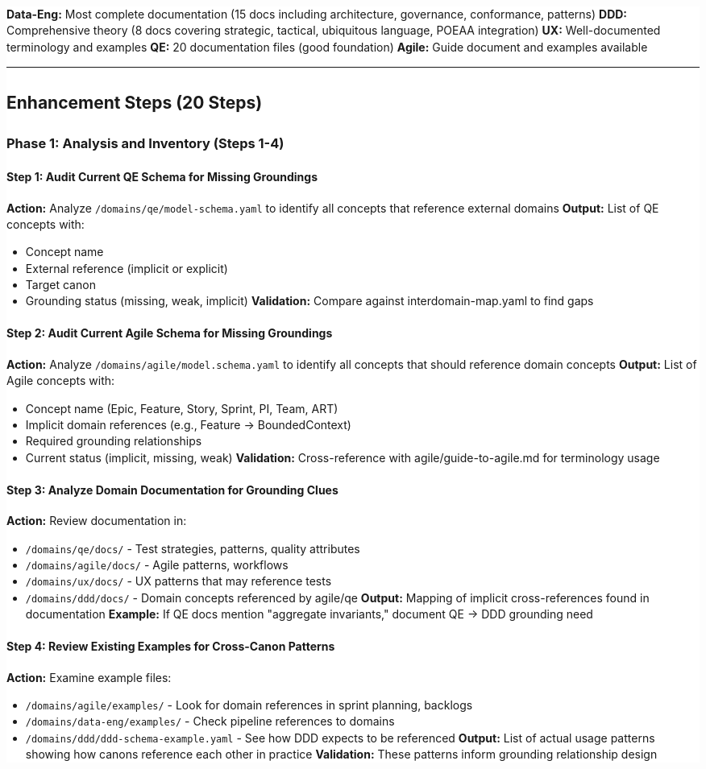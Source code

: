 **Data-Eng:** Most complete documentation (15 docs including architecture, governance, conformance, patterns)
**DDD:** Comprehensive theory (8 docs covering strategic, tactical, ubiquitous language, POEAA integration)
**UX:** Well-documented terminology and examples
**QE:** 20 documentation files (good foundation)
**Agile:** Guide document and examples available

---

## Enhancement Steps (20 Steps)

### Phase 1: Analysis and Inventory (Steps 1-4)

#### Step 1: Audit Current QE Schema for Missing Groundings
**Action:** Analyze `/domains/qe/model-schema.yaml` to identify all concepts that reference external domains
**Output:** List of QE concepts with:
- Concept name
- External reference (implicit or explicit)
- Target canon
- Grounding status (missing, weak, implicit)
**Validation:** Compare against interdomain-map.yaml to find gaps

#### Step 2: Audit Current Agile Schema for Missing Groundings
**Action:** Analyze `/domains/agile/model.schema.yaml` to identify all concepts that should reference domain concepts
**Output:** List of Agile concepts with:
- Concept name (Epic, Feature, Story, Sprint, PI, Team, ART)
- Implicit domain references (e.g., Feature → BoundedContext)
- Required grounding relationships
- Current status (implicit, missing, weak)
**Validation:** Cross-reference with agile/guide-to-agile.md for terminology usage

#### Step 3: Analyze Domain Documentation for Grounding Clues
**Action:** Review documentation in:
- `/domains/qe/docs/` - Test strategies, patterns, quality attributes
- `/domains/agile/docs/` - Agile patterns, workflows
- `/domains/ux/docs/` - UX patterns that may reference tests
- `/domains/ddd/docs/` - Domain concepts referenced by agile/qe
**Output:** Mapping of implicit cross-references found in documentation
**Example:** If QE docs mention "aggregate invariants," document QE → DDD grounding need

#### Step 4: Review Existing Examples for Cross-Canon Patterns
**Action:** Examine example files:
- `/domains/agile/examples/` - Look for domain references in sprint planning, backlogs
- `/domains/data-eng/examples/` - Check pipeline references to domains
- `/domains/ddd/ddd-schema-example.yaml` - See how DDD expects to be referenced
**Output:** List of actual usage patterns showing how canons reference each other in practice
**Validation:** These patterns inform grounding relationship design
